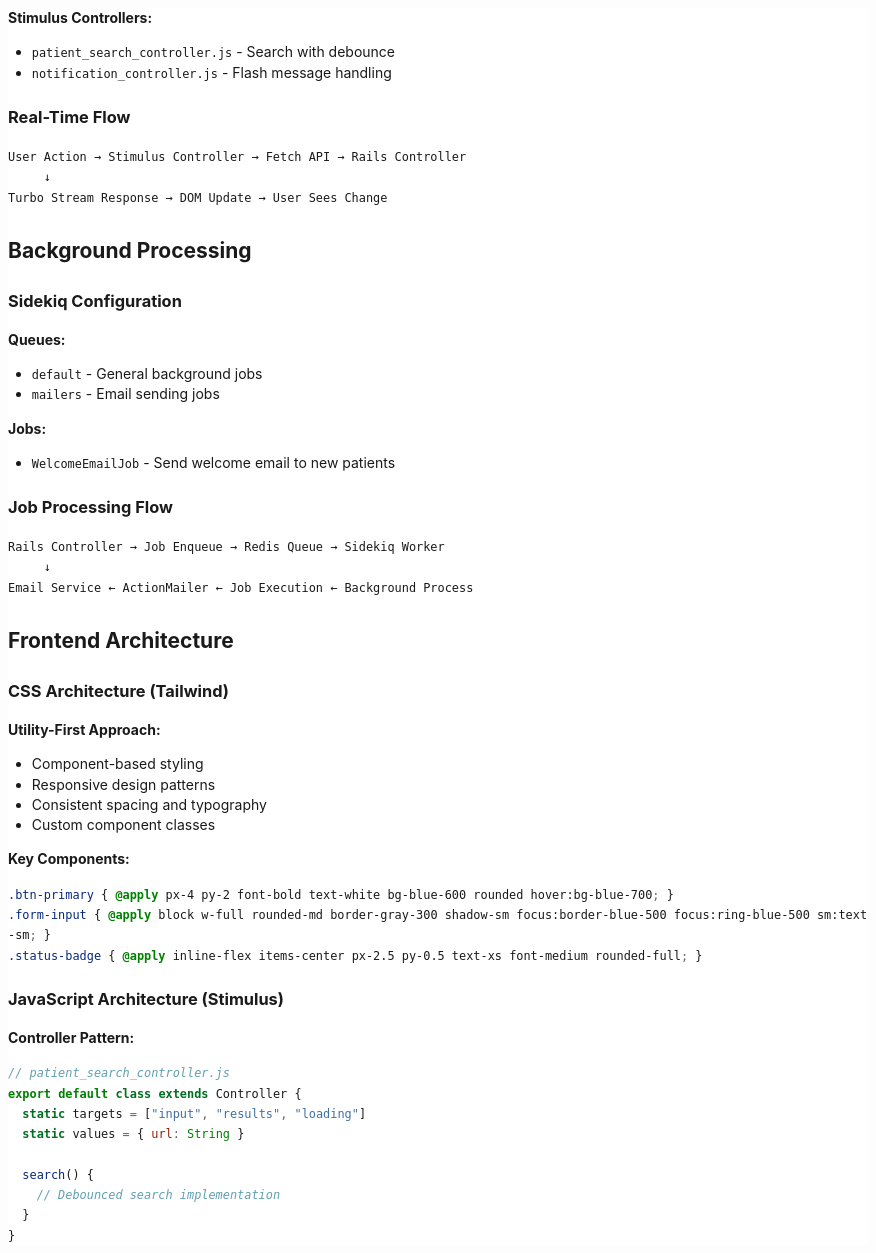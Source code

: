 **Stimulus Controllers:**
- `patient_search_controller.js` - Search with debounce
- `notification_controller.js` - Flash message handling

### Real-Time Flow

```
User Action → Stimulus Controller → Fetch API → Rails Controller
     ↓
Turbo Stream Response → DOM Update → User Sees Change
```

## Background Processing

### Sidekiq Configuration

**Queues:**
- `default` - General background jobs
- `mailers` - Email sending jobs

**Jobs:**
- `WelcomeEmailJob` - Send welcome email to new patients

### Job Processing Flow

```
Rails Controller → Job Enqueue → Redis Queue → Sidekiq Worker
     ↓
Email Service ← ActionMailer ← Job Execution ← Background Process
```

## Frontend Architecture

### CSS Architecture (Tailwind)

**Utility-First Approach:**
- Component-based styling
- Responsive design patterns
- Consistent spacing and typography
- Custom component classes

**Key Components:**
```css
.btn-primary { @apply px-4 py-2 font-bold text-white bg-blue-600 rounded hover:bg-blue-700; }
.form-input { @apply block w-full rounded-md border-gray-300 shadow-sm focus:border-blue-500 focus:ring-blue-500 sm:text-sm; }
.status-badge { @apply inline-flex items-center px-2.5 py-0.5 text-xs font-medium rounded-full; }
```

### JavaScript Architecture (Stimulus)

**Controller Pattern:**
```javascript
// patient_search_controller.js
export default class extends Controller {
  static targets = ["input", "results", "loading"]
  static values = { url: String }
  
  search() {
    // Debounced search implementation
  }
}
```

